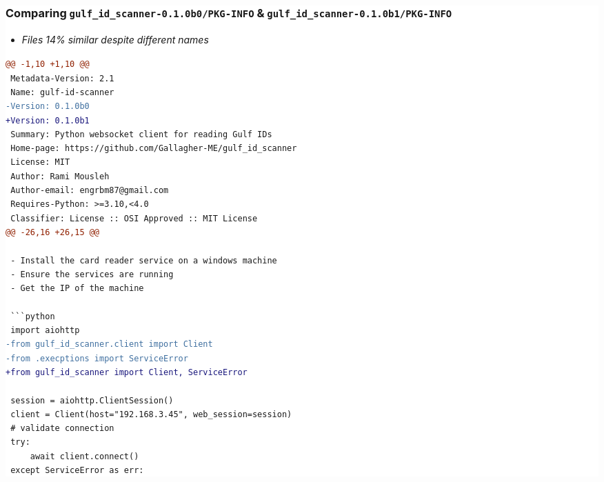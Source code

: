 
### Comparing `gulf_id_scanner-0.1.0b0/PKG-INFO` & `gulf_id_scanner-0.1.0b1/PKG-INFO`

 * *Files 14% similar despite different names*

```diff
@@ -1,10 +1,10 @@
 Metadata-Version: 2.1
 Name: gulf-id-scanner
-Version: 0.1.0b0
+Version: 0.1.0b1
 Summary: Python websocket client for reading Gulf IDs
 Home-page: https://github.com/Gallagher-ME/gulf_id_scanner
 License: MIT
 Author: Rami Mousleh
 Author-email: engrbm87@gmail.com
 Requires-Python: >=3.10,<4.0
 Classifier: License :: OSI Approved :: MIT License
@@ -26,16 +26,15 @@
 
 - Install the card reader service on a windows machine
 - Ensure the services are running
 - Get the IP of the machine
 
 ```python
 import aiohttp
-from gulf_id_scanner.client import Client
-from .execptions import ServiceError
+from gulf_id_scanner import Client, ServiceError
 
 session = aiohttp.ClientSession()
 client = Client(host="192.168.3.45", web_session=session)
 # validate connection
 try:
     await client.connect()
 except ServiceError as err:
```

